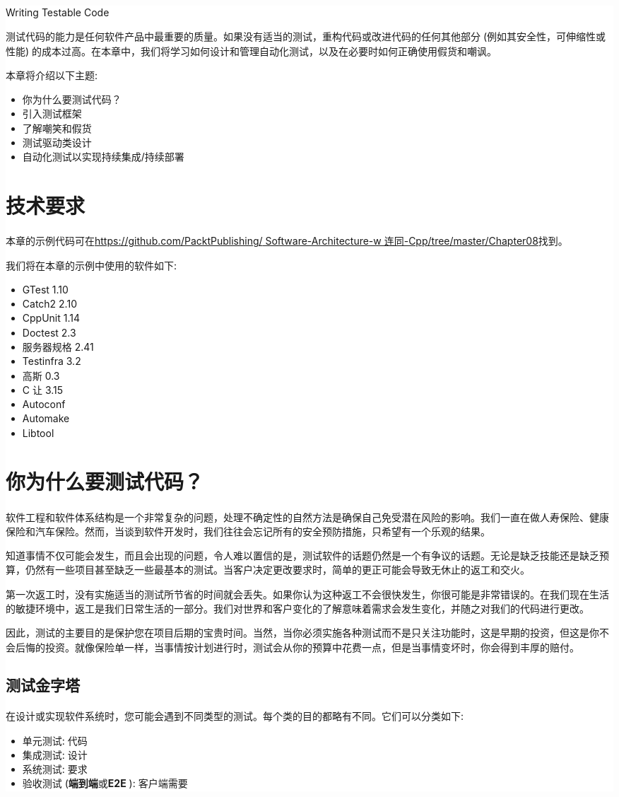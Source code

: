 Writing Testable Code

测试代码的能力是任何软件产品中最重要的质量。如果没有适当的测试，重构代码或改进代码的任何其他部分 (例如其安全性，可伸缩性或性能) 的成本过高。在本章中，我们将学习如何设计和管理自动化测试，以及在必要时如何正确使用假货和嘲讽。

本章将介绍以下主题:

*   你为什么要测试代码？
*   引入测试框架
*   了解嘲笑和假货
*   测试驱动类设计
*   自动化测试以实现持续集成/持续部署

# 技术要求

本章的示例代码可在[https://github.com/PacktPublishing/ Software-Architecture-w 连同-Cpp/tree/master/Chapter08](https://github.com/PacktPublishing/Software-Architecture-with-Cpp/tree/master/Chapter08)找到。

我们将在本章的示例中使用的软件如下:

*   GTest 1.10
*   Catch2 2.10
*   CppUnit 1.14
*   Doctest 2.3
*   服务器规格 2.41
*   Testinfra 3.2
*   高斯 0.3
*   C 让 3.15
*   Autoconf
*   Automake
*   Libtool

# 你为什么要测试代码？

软件工程和软件体系结构是一个非常复杂的问题，处理不确定性的自然方法是确保自己免受潜在风险的影响。我们一直在做人寿保险、健康保险和汽车保险。然而，当谈到软件开发时，我们往往会忘记所有的安全预防措施，只希望有一个乐观的结果。

知道事情不仅可能会发生，而且会出现的问题，令人难以置信的是，测试软件的话题仍然是一个有争议的话题。无论是缺乏技能还是缺乏预算，仍然有一些项目甚至缺乏一些最基本的测试。当客户决定更改要求时，简单的更正可能会导致无休止的返工和交火。

第一次返工时，没有实施适当的测试所节省的时间就会丢失。如果你认为这种返工不会很快发生，你很可能是非常错误的。在我们现在生活的敏捷环境中，返工是我们日常生活的一部分。我们对世界和客户变化的了解意味着需求会发生变化，并随之对我们的代码进行更改。

因此，测试的主要目的是保护您在项目后期的宝贵时间。当然，当你必须实施各种测试而不是只关注功能时，这是早期的投资，但这是你不会后悔的投资。就像保险单一样，当事情按计划进行时，测试会从你的预算中花费一点，但是当事情变坏时，你会得到丰厚的赔付。

## 测试金字塔

在设计或实现软件系统时，您可能会遇到不同类型的测试。每个类的目的都略有不同。它们可以分类如下:

*   单元测试: 代码
*   集成测试: 设计
*   系统测试: 要求
*   验收测试 (**端到端**或**E2E** ): 客户端需要
